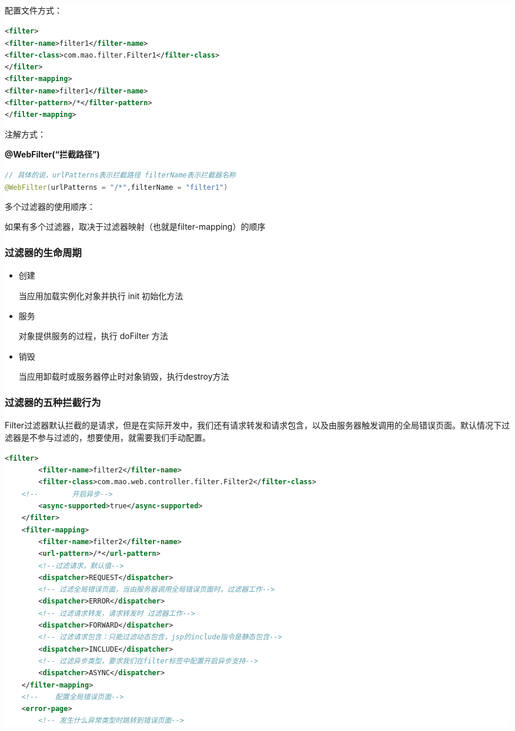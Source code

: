 配置文件方式：

```xml
<filter>
<filter-name>filter1</filter-name>
<filter-class>com.mao.filter.Filter1</filter-class>
</filter>
<filter-mapping>
<filter-name>filter1</filter-name>
<filter-pattern>/*</filter-pattern>
</filter-mapping>
```

注解方式：

**@WebFilter(“拦截路径”)**

```java
// 具体的说，urlPatterns表示拦截路径 filterName表示拦截器名称
@WebFilter(urlPatterns = "/*",filterName = "filter1")
```



多个过滤器的使用顺序：

如果有多个过滤器，取决于过滤器映射（也就是filter-mapping）的顺序



### 过滤器的生命周期

- 创建

  当应用加载实例化对象并执行 init 初始化方法

- 服务

  对象提供服务的过程，执行 doFilter 方法

- 销毁

  当应用卸载时或服务器停止时对象销毁，执行destroy方法

### 过滤器的五种拦截行为

Filter过滤器默认拦截的是请求，但是在实际开发中，我们还有请求转发和请求包含，以及由服务器触发调用的全局错误页面。默认情况下过滤器是不参与过滤的，想要使用，就需要我们手动配置。

```xml
<filter>
        <filter-name>filter2</filter-name>
        <filter-class>com.mao.web.controller.filter.Filter2</filter-class>
    <!--        开启异步-->
        <async-supported>true</async-supported>
    </filter>
    <filter-mapping>
        <filter-name>filter2</filter-name>
        <url-pattern>/*</url-pattern>
        <!--过滤请求，默认值-->
        <dispatcher>REQUEST</dispatcher>
        <!-- 过滤全局错误页面，当由服务器调用全局错误页面时，过滤器工作-->
        <dispatcher>ERROR</dispatcher>
        <!-- 过滤请求转发，请求转发时 过滤器工作-->
        <dispatcher>FORWARD</dispatcher>
        <!-- 过滤请求包含：只能过滤动态包含，jsp的include指令是静态包含-->
        <dispatcher>INCLUDE</dispatcher>
        <!-- 过滤异步类型，要求我们在filter标签中配置开启异步支持-->
        <dispatcher>ASYNC</dispatcher>
    </filter-mapping>
    <!--    配置全局错误页面-->
    <error-page>
        <!-- 发生什么异常类型时跳转到错误页面-->
```
